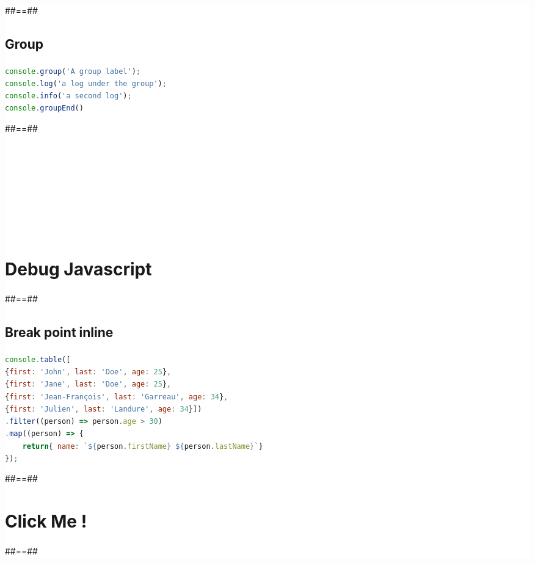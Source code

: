 ##==##



## Group

```javascript
console.group('A group label');
console.log('a log under the group');
console.info('a second log');
console.groupEnd()
```

##==##



<h1>
    <svg class="h-150 color-red">
        <use xlink:href="#debug" />
    </svg><br>Debug Javascript
</h1>



##==##



## Break point inline

```javascript
console.table([
{first: 'John', last: 'Doe', age: 25},
{first: 'Jane', last: 'Doe', age: 25},
{first: 'Jean-François', last: 'Garreau', age: 34},
{first: 'Julien', last: 'Landure', age: 34}])
.filter((person) => person.age > 30)
.map((person) => {
    return{ name: `${person.firstName} ${person.lastName}`}
});
```



##==##





<h1>
    <div id="demo-click" >Click Me !</div>
</h1>


##==##



<div id="demo-ghost-parent">
    <div class="demo-ghost"></div>
    <div class="demo-shadow"></div>
</div>
